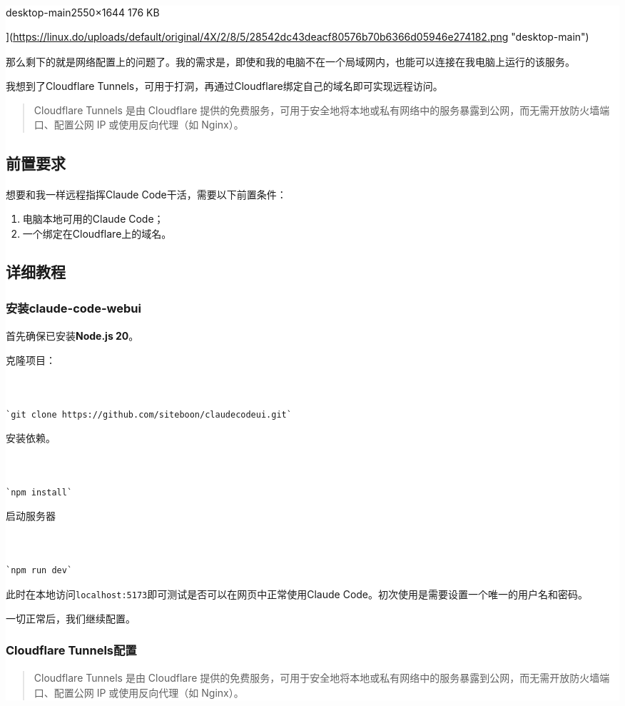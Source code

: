 desktop-main2550×1644 176 KB

](https://linux.do/uploads/default/original/4X/2/8/5/28542dc43deacf80576b70b6366d05946e274182.png "desktop-main")

那么剩下的就是网络配置上的问题了。我的需求是，即使和我的电脑不在一个局域网内，也能可以连接在我电脑上运行的该服务。

我想到了Cloudflare Tunnels，可用于打洞，再通过Cloudflare绑定自己的域名即可实现远程访问。

> Cloudflare Tunnels 是由 Cloudflare 提供的免费服务，可用于安全地将本地或私有网络中的服务暴露到公网，而无需开放防火墙端口、配置公网 IP 或使用反向代理（如 Nginx）。

[](#p-7975346-h-2)前置要求
----------------------

想要和我一样远程指挥Claude Code干活，需要以下前置条件：

1.  电脑本地可用的Claude Code；
2.  一个绑定在Cloudflare上的域名。

[](#p-7975346-h-3)详细教程
----------------------

### [](#p-7975346-claude-code-webui-4)安装claude-code-webui

首先确保已安装**Node.js 20**。

克隆项目：

```


`git clone https://github.com/siteboon/claudecodeui.git` 
```

安装依赖。

```


`npm install` 
```

启动服务器

```


`npm run dev` 
```

此时在本地访问`localhost:5173`即可测试是否可以在网页中正常使用Claude Code。初次使用是需要设置一个唯一的用户名和密码。

一切正常后，我们继续配置。

### [](#p-7975346-cloudflare-tunnels-5)Cloudflare Tunnels配置

> Cloudflare Tunnels 是由 Cloudflare 提供的免费服务，可用于安全地将本地或私有网络中的服务暴露到公网，而无需开放防火墙端口、配置公网 IP 或使用反向代理（如 Nginx）。
